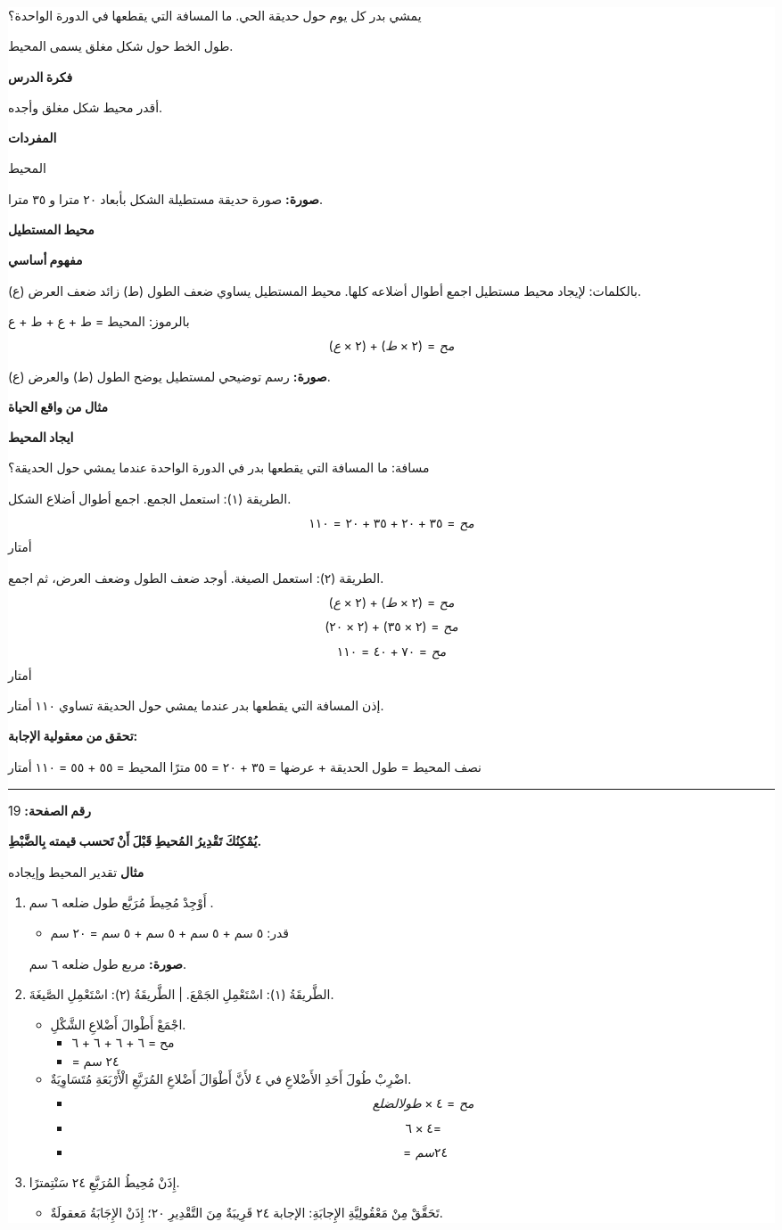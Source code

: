 يمشي بدر كل يوم حول حديقة الحي. ما المسافة التي يقطعها في الدورة الواحدة؟

طول الخط حول شكل مغلق يسمى المحيط.

**فكرة الدرس**

أقدر محيط شكل مغلق وأجده.

**المفردات**

المحيط

**صورة:** صورة حديقة مستطيلة الشكل بأبعاد ٢٠ مترا و ٣٥ مترا.

**محيط المستطيل**

**مفهوم أساسي**

بالكلمات: لإيجاد محيط مستطيل اجمع أطوال أضلاعه كلها.
محيط المستطيل يساوي ضعف الطول (ط) زائد ضعف العرض (ع).

بالرموز: المحيط = ط + ع + ط + ع
$$ مح = (۲ \times ط) + (۲ \times ع) $$

**صورة:** رسم توضيحي لمستطيل يوضح الطول (ط) والعرض (ع).

**مثال من واقع الحياة**

**ايجاد المحيط**

مسافة: ما المسافة التي يقطعها بدر في الدورة الواحدة عندما يمشي حول الحديقة؟

الطريقة (١): استعمل الجمع.
اجمع أطوال أضلاع الشكل.
$$ مح = ٣٥ + ٢٠ + ٣٥ + ٢٠ = ١١٠ $$ أمتار

الطريقة (٢): استعمل الصيغة.
أوجد ضعف الطول وضعف العرض، ثم اجمع.
$$ مح = (٢ \times ط) + (٢ \times ع) $$
$$ مح = (٢ \times ٣٥) + (٢ \times ٢٠) $$
$$ مح = ٧٠ + ٤٠ = ١١٠ $$ أمتار

إذن المسافة التي يقطعها بدر عندما يمشي حول الحديقة تساوي ١١٠ أمتار.

**تحقق من معقولية الإجابة:**

نصف المحيط = طول الحديقة + عرضها = ٣٥ + ٢٠ = ٥٥ مترًا
المحيط = ٥٥ + ٥٥ = ١١٠ أمتار


---

**رقم الصفحة:** 19

**يُمْكِنُكَ تَقْدِيرُ المُحيطِ قَبْلَ أَنْ تَحسب قيمته بِالضَّبْطِ.**

**مثال** تقدير المحيط وإيجاده

1.  أَوْجِدْ مُحِيطَ مُرَبَّع طول ضلعه ٦ سم .
    *   قدر: ٥ سم + ٥ سم + ٥ سم + ٥ سم = ٢٠ سم

    **صورة:** مربع طول ضلعه ٦ سم.
2.  الطَّريقَةُ (۱): اسْتَعْمِلِ الجَمْعَ. | الطَّريقَةُ (۲): اسْتَعْمِلِ الصَّيغَةَ.
    *   اجْمَعْ أَطْوالَ أَضْلاعِ الشَّكْلِ.
        *   مح = ٦ + ٦ + ٦ + ٦
        *   = ٢٤ سم
    *   اضْرِبْ طُولَ أَحَدِ الأَضْلاعِ في ٤ لأَنَّ أَطْوَالَ أَضْلاعِ المُرَبَّعِ الْأَرْبَعَةِ مُتَسَاوِيَةٌ.
        *   $$مح = ٤ \times طول الضلع $$
        *   $$ ٤ \times ٦ =$$
        *   $$ = ٢٤ سم $$
3.  إِذَنْ مُحِيطُ المُرَبَّعِ ٢٤ سَنْتِمترًا.
    *   تَحَقَّقْ مِنْ مَعْقُولِيَّةِ الإِجابَةِ:
        الإجابة ٢٤ قَرِيبَةٌ مِنَ التَّقْدِيرِ ٢٠؛ إِذَنْ الإِجَابَةُ مَعقولَةٌ.
